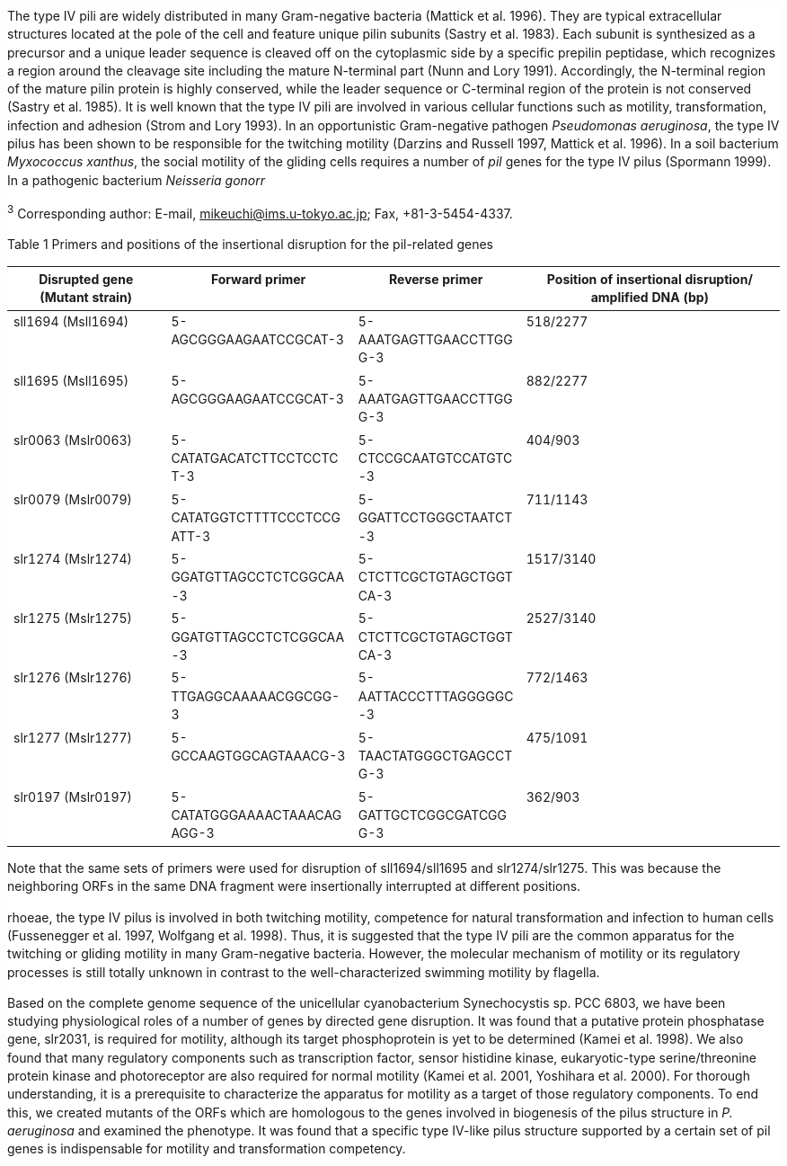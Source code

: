 The type IV pili are widely distributed in many Gram-negative bacteria (Mattick et al. 1996). They are typical extracellular structures located at the pole of the cell and feature unique pilin subunits (Sastry et al. 1983). Each subunit is synthesized as a precursor and a unique leader sequence is cleaved off on the cytoplasmic side by a specific prepilin peptidase, which recognizes a region around the cleavage site including the mature N-terminal part (Nunn and Lory 1991). Accordingly, the N-terminal region of the mature pilin protein is highly conserved, while the leader sequence or C-terminal region of the protein is not conserved (Sastry et al. 1985). It is well known that the type IV pili are involved in various cellular functions such as motility, transformation, infection and adhesion (Strom and Lory 1993). In an opportunistic Gram-negative pathogen *Pseudomonas aeruginosa*, the type IV pilus has been shown to be responsible for the twitching motility (Darzins and Russell 1997, Mattick et al. 1996). In a soil bacterium *Myxococcus xanthus*, the social motility of the gliding cells requires a number of *pil* genes for the type IV pilus (Spormann 1999). In a pathogenic bacterium *Neisseria gonorr*

${}^{3}$ Corresponding author: E-mail, mikeuchi@ims.u-tokyo.ac.jp; Fax, +81-3-5454-4337.

Table 1 Primers and positions of the insertional disruption for the pil-related genes

| Disrupted gene (Mutant strain) | Forward primer | Reverse primer | Position of insertional disruption/ amplified DNA (bp) |
|------------------------------|----------------|----------------|-----------------------------------------------------|
| sll1694 (Msll1694)            | 5-AGCGGGAAGAATCCGCAT-3 | 5-AAATGAGTTGAACCTTGGG-3 | 518/2277 |
| sll1695 (Msll1695)            | 5-AGCGGGAAGAATCCGCAT-3 | 5-AAATGAGTTGAACCTTGGG-3 | 882/2277 |
| slr0063 (Mslr0063)            | 5-CATATGACATCTTCCTCCTCT-3 | 5-CTCCGCAATGTCCATGTC-3 | 404/903 |
| slr0079 (Mslr0079)            | 5-CATATGGTCTTTTCCCTCCGATT-3 | 5-GGATTCCTGGGCTAATCT-3 | 711/1143 |
| slr1274 (Mslr1274)            | 5-GGATGTTAGCCTCTCGGCAA-3 | 5-CTCTTCGCTGTAGCTGGTCA-3 | 1517/3140 |
| slr1275 (Mslr1275)            | 5-GGATGTTAGCCTCTCGGCAA-3 | 5-CTCTTCGCTGTAGCTGGTCA-3 | 2527/3140 |
| slr1276 (Mslr1276)            | 5-TTGAGGCAAAAACGGCGG-3 | 5-AATTACCCTTTAGGGGGC-3 | 772/1463 |
| slr1277 (Mslr1277)            | 5-GCCAAGTGGCAGTAAACG-3 | 5-TAACTATGGGCTGAGCCTG-3 | 475/1091 |
| slr0197 (Mslr0197)            | 5-CATATGGGAAAACTAAACAGAGG-3 | 5-GATTGCTCGGCGATCGGG-3 | 362/903 |

Note that the same sets of primers were used for disruption of sll1694/sll1695 and slr1274/slr1275. This was because the neighboring ORFs in the same DNA fragment were insertionally interrupted at different positions.

rhoeae, the type IV pilus is involved in both twitching motility, competence for natural transformation and infection to human cells (Fussenegger et al. 1997, Wolfgang et al. 1998). Thus, it is suggested that the type IV pili are the common apparatus for the twitching or gliding motility in many Gram-negative bacteria. However, the molecular mechanism of motility or its regulatory processes is still totally unknown in contrast to the well-characterized swimming motility by flagella.

Based on the complete genome sequence of the unicellular cyanobacterium Synechocystis sp. PCC 6803, we have been studying physiological roles of a number of genes by directed gene disruption. It was found that a putative protein phosphatase gene, slr2031, is required for motility, although its target phosphoprotein is yet to be determined (Kamei et al. 1998). We also found that many regulatory components such as transcription factor, sensor histidine kinase, eukaryotic-type serine/threonine protein kinase and photoreceptor are also required for normal motility (Kamei et al. 2001, Yoshihara et al. 2000). For thorough understanding, it is a prerequisite to characterize the apparatus for motility as a target of those regulatory components. To end this, we created mutants of the ORFs which are homologous to the genes involved in biogenesis of the pilus structure in *P. aeruginosa* and examined the phenotype. It was found that a specific type IV-like pilus structure supported by a certain set of pil genes is indispensable for motility and transformation competency.
